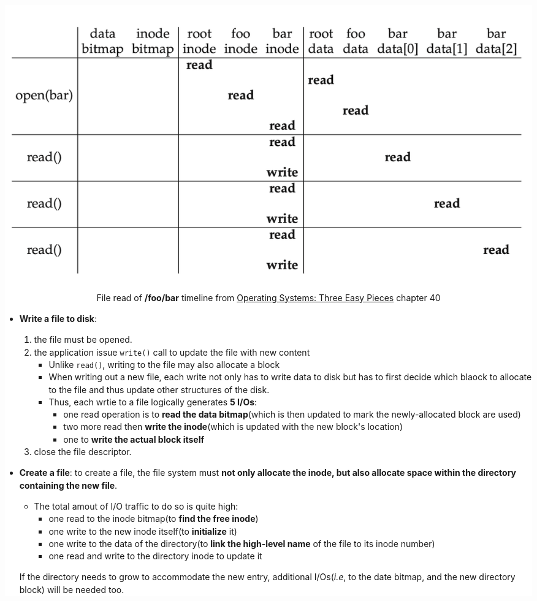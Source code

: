   ![read_file_timeline](./pic/read_file_timeline.png)

  <p align="center">File read of <strong>/foo/bar</strong> timeline from <a href = "https://pages.cs.wisc.edu/~remzi/OSTEP/">
  Operating Systems: Three Easy Pieces</a>  chapter 40</p>

+ **Write a file to disk**:

  1. the file must be opened.
  2. the application issue `write()` call to update the file with new content
     + Unlike `read()`, writing to the file may also allocate a block
     + When writing out a new file, each write not only has to write data to disk but has to first decide which blaock to allocate to the file and thus update other structures of the disk.
     + Thus, each wrtie to a file logically generates **5 I/Os**:
       + one read operation is to **read the data bitmap**(which is then updated to mark the newly-allocated block are used)
       + two more read then **write the inode**(which is updated with the new block's location)
       + one to **write the actual block itself**
  3. close the file descriptor.

+ **Create a file**: to create a file, the file system must **not only allocate the inode, but also allocate space within the directory containing the new file**.

  + The total amout of I/O traffic to do so is quite high:
    + one read to the inode bitmap(to **find the free inode**)
    + one write to the new inode itself(to **initialize** it)
    + one write to the data of the directory(to **link the high-level name** of the file to its inode number)
    + one read and write to the directory inode to update it

  If the directory needs to grow to accommodate the new entry, additional I/Os(*i.e*, to the date bitmap, and the new directory block) will be needed too.

